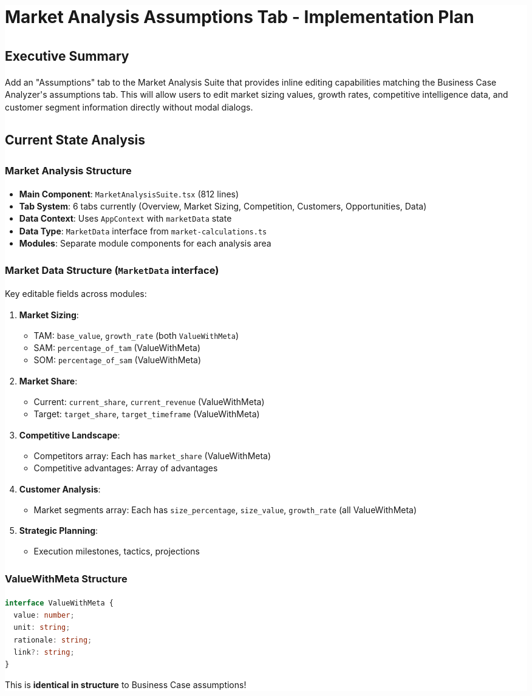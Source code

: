 # Market Analysis Assumptions Tab - Implementation Plan

## Executive Summary

Add an "Assumptions" tab to the Market Analysis Suite that provides inline editing capabilities matching the Business Case Analyzer's assumptions tab. This will allow users to edit market sizing values, growth rates, competitive intelligence data, and customer segment information directly without modal dialogs.

## Current State Analysis

### Market Analysis Structure
- **Main Component**: `MarketAnalysisSuite.tsx` (812 lines)
- **Tab System**: 6 tabs currently (Overview, Market Sizing, Competition, Customers, Opportunities, Data)
- **Data Context**: Uses `AppContext` with `marketData` state
- **Data Type**: `MarketData` interface from `market-calculations.ts`
- **Modules**: Separate module components for each analysis area

### Market Data Structure (`MarketData` interface)
Key editable fields across modules:
1. **Market Sizing**:
   - TAM: `base_value`, `growth_rate` (both `ValueWithMeta`)
   - SAM: `percentage_of_tam` (ValueWithMeta)
   - SOM: `percentage_of_sam` (ValueWithMeta)

2. **Market Share**:
   - Current: `current_share`, `current_revenue` (ValueWithMeta)
   - Target: `target_share`, `target_timeframe` (ValueWithMeta)

3. **Competitive Landscape**:
   - Competitors array: Each has `market_share` (ValueWithMeta)
   - Competitive advantages: Array of advantages

4. **Customer Analysis**:
   - Market segments array: Each has `size_percentage`, `size_value`, `growth_rate` (all ValueWithMeta)

5. **Strategic Planning**:
   - Execution milestones, tactics, projections

### ValueWithMeta Structure
```typescript
interface ValueWithMeta {
  value: number;
  unit: string;
  rationale: string;
  link?: string;
}
```
This is **identical in structure** to Business Case assumptions!
